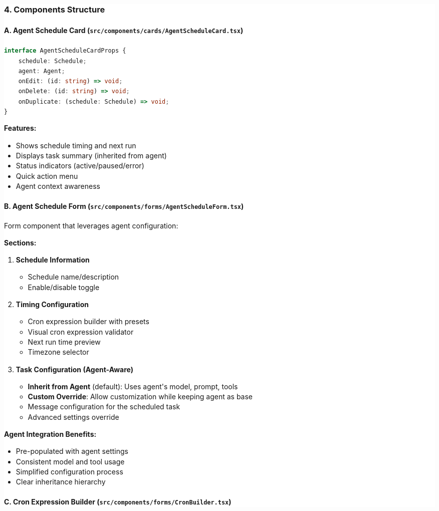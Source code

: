 ### 4. Components Structure

#### A. Agent Schedule Card (`src/components/cards/AgentScheduleCard.tsx`)

```typescript
interface AgentScheduleCardProps {
	schedule: Schedule;
	agent: Agent;
	onEdit: (id: string) => void;
	onDelete: (id: string) => void;
	onDuplicate: (schedule: Schedule) => void;
}
```

**Features:**

- Shows schedule timing and next run
- Displays task summary (inherited from agent)
- Status indicators (active/paused/error)
- Quick action menu
- Agent context awareness

#### B. Agent Schedule Form (`src/components/forms/AgentScheduleForm.tsx`)

Form component that leverages agent configuration:

**Sections:**

1. **Schedule Information**
   - Schedule name/description
   - Enable/disable toggle

2. **Timing Configuration**
   - Cron expression builder with presets
   - Visual cron expression validator
   - Next run time preview
   - Timezone selector

3. **Task Configuration (Agent-Aware)**
   - **Inherit from Agent** (default): Uses agent's model, prompt, tools
   - **Custom Override**: Allow customization while keeping agent as base
   - Message configuration for the scheduled task
   - Advanced settings override

**Agent Integration Benefits:**

- Pre-populated with agent settings
- Consistent model and tool usage
- Simplified configuration process
- Clear inheritance hierarchy

#### C. Cron Expression Builder (`src/components/forms/CronBuilder.tsx`)
